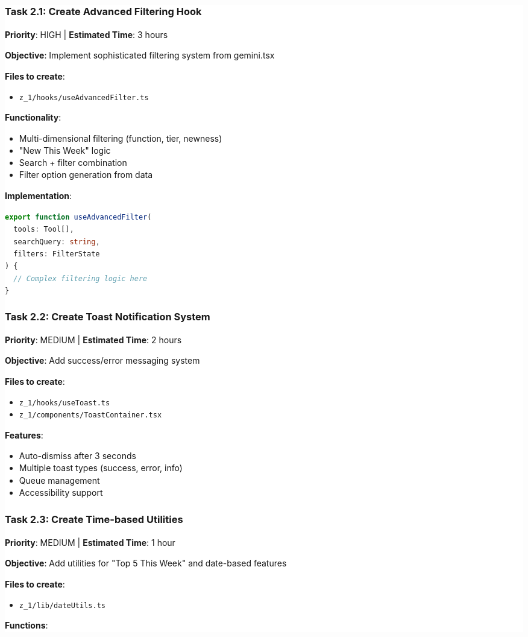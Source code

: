 ### Task 2.1: Create Advanced Filtering Hook

**Priority**: HIGH | **Estimated Time**: 3 hours

**Objective**: Implement sophisticated filtering system from gemini.tsx

**Files to create**:

- `z_1/hooks/useAdvancedFilter.ts`

**Functionality**:

- Multi-dimensional filtering (function, tier, newness)
- "New This Week" logic
- Search + filter combination
- Filter option generation from data

**Implementation**:

```typescript
export function useAdvancedFilter(
  tools: Tool[],
  searchQuery: string,
  filters: FilterState
) {
  // Complex filtering logic here
}
```

### Task 2.2: Create Toast Notification System

**Priority**: MEDIUM | **Estimated Time**: 2 hours

**Objective**: Add success/error messaging system

**Files to create**:

- `z_1/hooks/useToast.ts`
- `z_1/components/ToastContainer.tsx`

**Features**:

- Auto-dismiss after 3 seconds
- Multiple toast types (success, error, info)
- Queue management
- Accessibility support

### Task 2.3: Create Time-based Utilities

**Priority**: MEDIUM | **Estimated Time**: 1 hour

**Objective**: Add utilities for "Top 5 This Week" and date-based features

**Files to create**:

- `z_1/lib/dateUtils.ts`

**Functions**:
